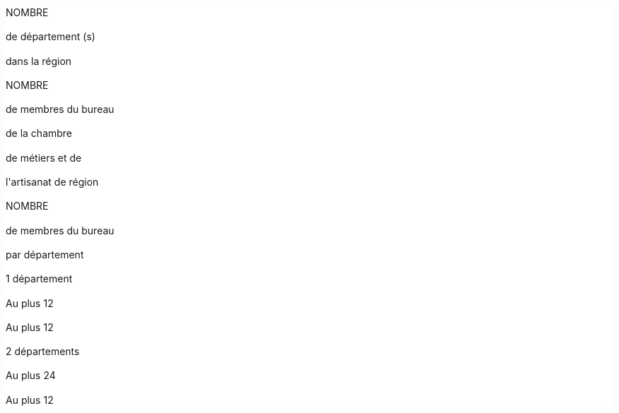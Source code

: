 NOMBRE 

de département (s) 

dans la région 

</th>
      <th>

NOMBRE 

de membres du bureau 

de la chambre 

de métiers et de 

l'artisanat de région 

</th>
      <th>

NOMBRE 

de membres du bureau 

par département 

</th>
    </tr>
    <tr>
      <td align="center">

1 département 

</td>
      <td align="center">

Au plus 12 

</td>
      <td align="center">

Au plus 12 

</td>
    </tr>
    <tr>
      <td align="center">

2 départements 

</td>
      <td align="center">

Au plus 24 

</td>
      <td align="center">

Au plus 12 
